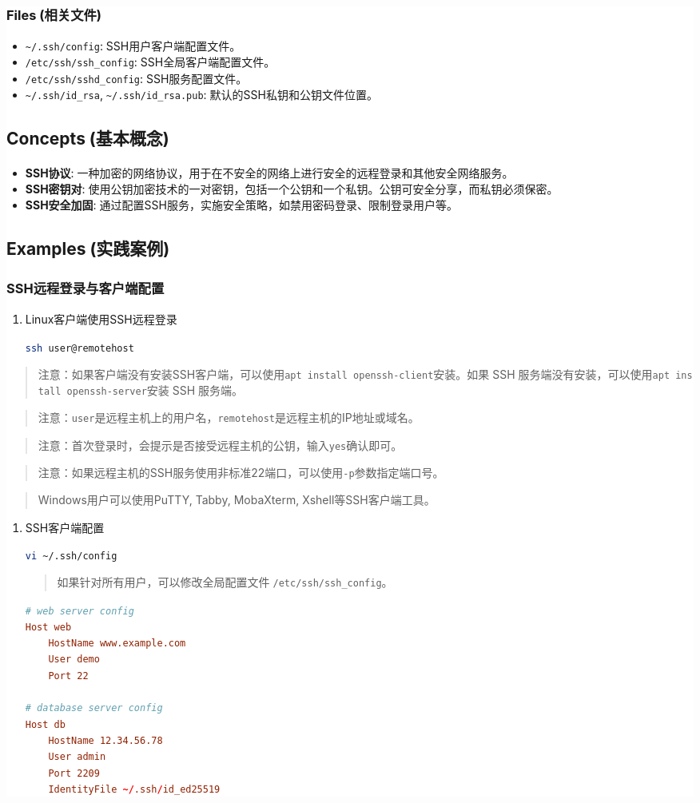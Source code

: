 ### Files (相关文件)

- `~/.ssh/config`: SSH用户客户端配置文件。
- `/etc/ssh/ssh_config`: SSH全局客户端配置文件。
- `/etc/ssh/sshd_config`: SSH服务配置文件。
- `~/.ssh/id_rsa`, `~/.ssh/id_rsa.pub`: 默认的SSH私钥和公钥文件位置。

## Concepts (基本概念)

- **SSH协议**: 一种加密的网络协议，用于在不安全的网络上进行安全的远程登录和其他安全网络服务。
- **SSH密钥对**: 使用公钥加密技术的一对密钥，包括一个公钥和一个私钥。公钥可安全分享，而私钥必须保密。
- **SSH安全加固**: 通过配置SSH服务，实施安全策略，如禁用密码登录、限制登录用户等。

## Examples (实践案例)

### SSH远程登录与客户端配置

1. Linux客户端使用SSH远程登录
    
    ```bash
    ssh user@remotehost
    ```

> 注意：如果客户端没有安装SSH客户端，可以使用`apt install openssh-client`安装。如果 SSH 服务端没有安装，可以使用`apt install openssh-server`安装 SSH 服务端。

> 注意：`user`是远程主机上的用户名，`remotehost`是远程主机的IP地址或域名。

> 注意：首次登录时，会提示是否接受远程主机的公钥，输入`yes`确认即可。

> 注意：如果远程主机的SSH服务使用非标准22端口，可以使用`-p`参数指定端口号。

> Windows用户可以使用PuTTY, Tabby, MobaXterm, Xshell等SSH客户端工具。

1. SSH客户端配置
    
    ```bash
    vi ~/.ssh/config
    ```
    
    > 如果针对所有用户，可以修改全局配置文件 `/etc/ssh/ssh_config`。

    ```conf
    # web server config
    Host web
        HostName www.example.com
        User demo
        Port 22

    # database server config
    Host db
        HostName 12.34.56.78
        User admin
        Port 2209
        IdentityFile ~/.ssh/id_ed25519
    ```
